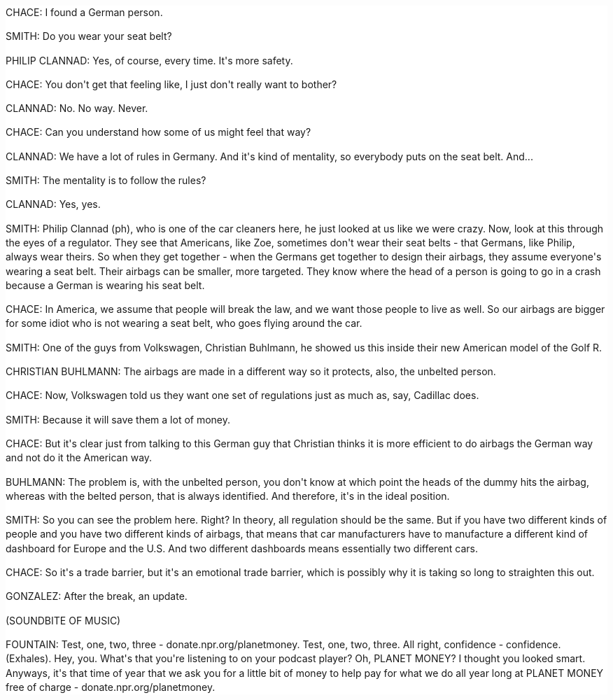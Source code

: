 CHACE: I found a German person.

SMITH: Do you wear your seat belt?

PHILIP CLANNAD: Yes, of course, every time. It's more safety.

CHACE: You don't get that feeling like, I just don't really want to bother?

CLANNAD: No. No way. Never.

CHACE: Can you understand how some of us might feel that way?

CLANNAD: We have a lot of rules in Germany. And it's kind of mentality, so everybody puts on the seat belt. And...

SMITH: The mentality is to follow the rules?

CLANNAD: Yes, yes.

SMITH: Philip Clannad (ph), who is one of the car cleaners here, he just looked at us like we were crazy. Now, look at this through the eyes of a regulator. They see that Americans, like Zoe, sometimes don't wear their seat belts - that Germans, like Philip, always wear theirs. So when they get together - when the Germans get together to design their airbags, they assume everyone's wearing a seat belt. Their airbags can be smaller, more targeted. They know where the head of a person is going to go in a crash because a German is wearing his seat belt.

CHACE: In America, we assume that people will break the law, and we want those people to live as well. So our airbags are bigger for some idiot who is not wearing a seat belt, who goes flying around the car.

SMITH: One of the guys from Volkswagen, Christian Buhlmann, he showed us this inside their new American model of the Golf R.

CHRISTIAN BUHLMANN: The airbags are made in a different way so it protects, also, the unbelted person.

CHACE: Now, Volkswagen told us they want one set of regulations just as much as, say, Cadillac does.

SMITH: Because it will save them a lot of money.

CHACE: But it's clear just from talking to this German guy that Christian thinks it is more efficient to do airbags the German way and not do it the American way.

BUHLMANN: The problem is, with the unbelted person, you don't know at which point the heads of the dummy hits the airbag, whereas with the belted person, that is always identified. And therefore, it's in the ideal position.

SMITH: So you can see the problem here. Right? In theory, all regulation should be the same. But if you have two different kinds of people and you have two different kinds of airbags, that means that car manufacturers have to manufacture a different kind of dashboard for Europe and the U.S. And two different dashboards means essentially two different cars.

CHACE: So it's a trade barrier, but it's an emotional trade barrier, which is possibly why it is taking so long to straighten this out.

GONZALEZ: After the break, an update.

(SOUNDBITE OF MUSIC)

FOUNTAIN: Test, one, two, three - donate.npr.org/planetmoney. Test, one, two, three. All right, confidence - confidence. (Exhales). Hey, you. What's that you're listening to on your podcast player? Oh, PLANET MONEY? I thought you looked smart. Anyways, it's that time of year that we ask you for a little bit of money to help pay for what we do all year long at PLANET MONEY free of charge - donate.npr.org/planetmoney.
